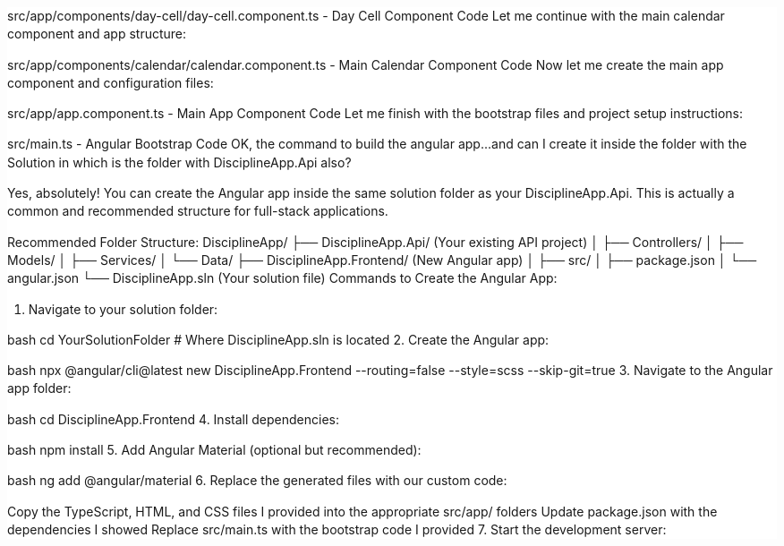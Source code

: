 src/app/components/day-cell/day-cell.component.ts - Day Cell Component
Code 
Let me continue with the main calendar component and app structure:

src/app/components/calendar/calendar.component.ts - Main Calendar Component
Code 
Now let me create the main app component and configuration files:

src/app/app.component.ts - Main App Component
Code 
Let me finish with the bootstrap files and project setup instructions:

src/main.ts - Angular Bootstrap
Code 
OK, the command to build the angular app...and can I create it inside the folder with the Solution in which is the folder with DisciplineApp.Api also?

Yes, absolutely! You can create the Angular app inside the same solution folder as your DisciplineApp.Api. This is actually a common and recommended structure for full-stack applications.

Recommended Folder Structure:
DisciplineApp/
├── DisciplineApp.Api/          (Your existing API project)
│   ├── Controllers/
│   ├── Models/
│   ├── Services/
│   └── Data/
├── DisciplineApp.Frontend/     (New Angular app)
│   ├── src/
│   ├── package.json
│   └── angular.json
└── DisciplineApp.sln          (Your solution file)
Commands to Create the Angular App:
1. Navigate to your solution folder:

bash
cd YourSolutionFolder  # Where DisciplineApp.sln is located
2. Create the Angular app:

bash
npx @angular/cli@latest new DisciplineApp.Frontend --routing=false --style=scss --skip-git=true
3. Navigate to the Angular app folder:

bash
cd DisciplineApp.Frontend
4. Install dependencies:

bash
npm install
5. Add Angular Material (optional but recommended):

bash
ng add @angular/material
6. Replace the generated files with our custom code:

Copy the TypeScript, HTML, and CSS files I provided into the appropriate src/app/ folders
Update package.json with the dependencies I showed
Replace src/main.ts with the bootstrap code I provided
7. Start the development server:
